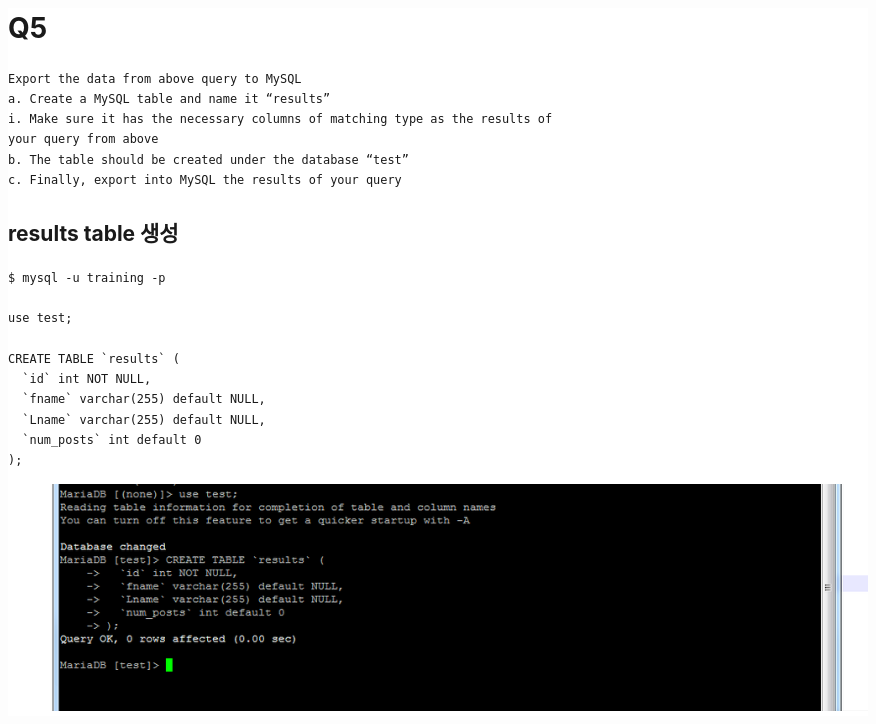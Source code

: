 

# Q5
```
Export the data from above query to MySQL
a. Create a MySQL table and name it “results”
i. Make sure it has the necessary columns of matching type as the results of
your query from above
b. The table should be created under the database “test”
c. Finally, export into MySQL the results of your query
```

## results table 생성
```
$ mysql -u training -p

use test;

CREATE TABLE `results` (
  `id` int NOT NULL,
  `fname` varchar(255) default NULL,
  `Lname` varchar(255) default NULL,
  `num_posts` int default 0
);
```

![photo.PNG](https://github.com/nazgoloom/total_test_0719/blob/master/image/results%20table%20creat.PNG)
